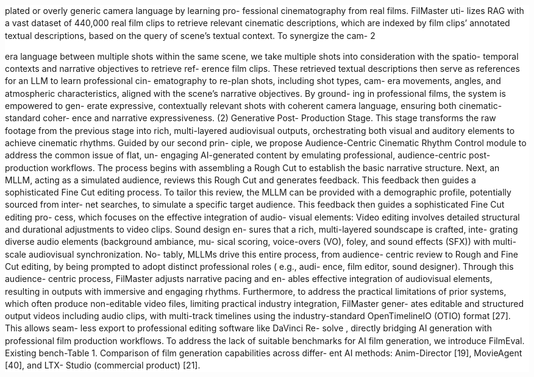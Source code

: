 plated or overly generic camera language by learning pro-
fessional cinematography from real films. FilMaster uti-
lizes RAG with a vast dataset of 440,000 real film clips to
retrieve relevant cinematic descriptions, which are indexed
by film clips’ annotated textual descriptions, based on the
query of scene’s textual context. To synergize the cam-
2

era language between multiple shots within the same scene,
we take multiple shots into consideration with the spatio-
temporal contexts and narrative objectives to retrieve ref-
erence film clips. These retrieved textual descriptions then
serve as references for an LLM to learn professional cin-
ematography to re-plan shots, including shot types, cam-
era movements, angles, and atmospheric characteristics,
aligned with the scene’s narrative objectives. By ground-
ing in professional films, the system is empowered to gen-
erate expressive, contextually relevant shots with coherent
camera language, ensuring both cinematic-standard coher-
ence and narrative expressiveness. (2) Generative Post-
Production Stage. This stage transforms the raw footage
from the previous stage into rich, multi-layered audiovisual
outputs, orchestrating both visual and auditory elements to
achieve cinematic rhythms. Guided by our second prin-
ciple, we propose Audience-Centric Cinematic Rhythm
Control module to address the common issue of flat, un-
engaging AI-generated content by emulating professional,
audience-centric post-production workflows. The process
begins with assembling a Rough Cut to establish the basic
narrative structure. Next, an MLLM, acting as a simulated
audience, reviews this Rough Cut and generates feedback.
This feedback then guides a sophisticated Fine Cut editing
process. To tailor this review, the MLLM can be provided
with a demographic profile, potentially sourced from inter-
net searches, to simulate a specific target audience. This
feedback then guides a sophisticated Fine Cut editing pro-
cess, which focuses on the effective integration of audio-
visual elements: Video editing involves detailed structural
and durational adjustments to video clips. Sound design en-
sures that a rich, multi-layered soundscape is crafted, inte-
grating diverse audio elements (background ambiance, mu-
sical scoring, voice-overs (VO), foley, and sound effects
(SFX)) with multi-scale audiovisual synchronization. No-
tably, MLLMs drive this entire process, from audience-
centric review to Rough and Fine Cut editing, by being
prompted to adopt distinct professional roles ( e.g., audi-
ence, film editor, sound designer). Through this audience-
centric process, FilMaster adjusts narrative pacing and en-
ables effective integration of audiovisual elements, resulting
in outputs with immersive and engaging rhythms.
Furthermore, to address the practical limitations of prior
systems, which often produce non-editable video files,
limiting practical industry integration, FilMaster gener-
ates editable and structured output videos including audio
clips, with multi-track timelines using the industry-standard
OpenTimelineIO (OTIO) format [27]. This allows seam-
less export to professional editing software like DaVinci Re-
solve , directly bridging AI generation with professional film
production workflows.
To address the lack of suitable benchmarks for AI
film generation, we introduce FilmEval. Existing bench-Table 1. Comparison of film generation capabilities across differ-
ent AI methods: Anim-Director [19], MovieAgent [40], and LTX-
Studio (commercial product) [21].